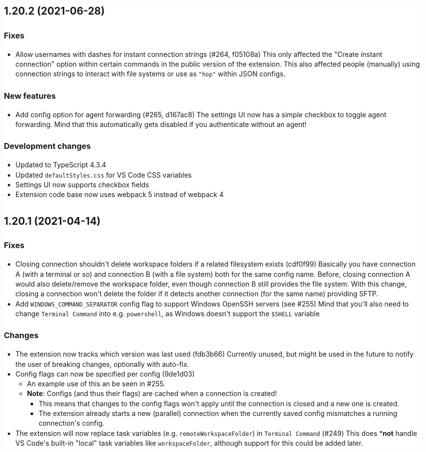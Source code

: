 ## 1.20.2 (2021-06-28)

### Fixes
- Allow usernames with dashes for instant connection strings (#264, f05108a)
This only affected the "Create instant connection" option within certain commands in the public version of the extension.
This also affected people (manually) using connection strings to interact with file systems or use as `"hop"` within JSON configs.

### New features
- Add config option for agent forwarding (#265, d167ac8)
The settings UI now has a simple checkbox to toggle agent forwarding.
Mind that this automatically gets disabled if you authenticate without an agent!

### Development changes
- Updated to TypeScript 4.3.4
- Updated `defaultStyles.css` for VS Code CSS variables
- Settings UI now supports checkbox fields
- Extension code base now uses webpack 5 instead of webpack 4

## 1.20.1 (2021-04-14)

### Fixes
- Closing connection shouldn't delete workspace folders if a related filesystem exists (cdf0f99)
  Basically you have connection A (with a terminal or so) and connection B (with a file system) both for the same config name.
  Before, closing connection A would also delete/remove the workspace folder, even though connection B still provides the file system.
  With this change, closing a connection won't delete the folder if it detects another connection (for the same name) providing SFTP.
- Add `WINDOWS_COMMAND_SEPARATOR` config flag to support Windows OpenSSH servers (see #255)
  Mind that you'll also need to change `Terminal Command` into e.g. `powershell`, as Windows doesn't support the `$SHELL` variable

### Changes
- The extension now tracks which version was last used (fdb3b66)
  Currently unused, but might be used in the future to notify the user of breaking changes, optionally with auto-fix.
- Config flags can now be specified per config (9de1d03)
  - An example use of this an be seen in #255.
  - **Note**: Configs (and thus their flags) are cached when a connection is created!
    - This means that changes to the config flags won't apply until the connection is closed and a new one is created.
    - The extension already starts a new (parallel) connection when the currently saved config mismatches a running connection's config.
- The extension will now replace task variables (e.g. `remoteWorkspaceFolder`) in `Terminal Command` (#249)
  This does ***not** handle VS Code's built-in "local" task variables like `workspaceFolder`, although support for this could be added later.
